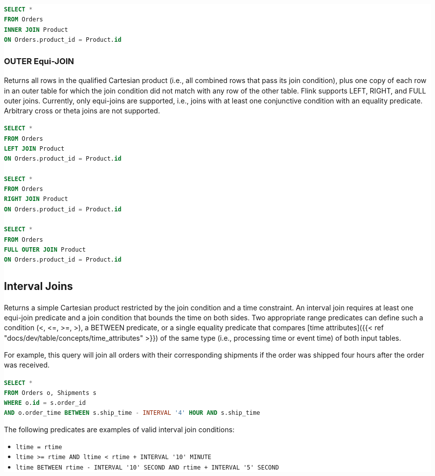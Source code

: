 ```sql
SELECT *
FROM Orders
INNER JOIN Product
ON Orders.product_id = Product.id
```

### OUTER Equi-JOIN

Returns all rows in the qualified Cartesian product (i.e., all combined rows that pass its join condition), plus one copy of each row in an outer table for which the join condition did not match with any row of the other table. Flink supports LEFT, RIGHT, and FULL outer joins. Currently, only equi-joins are supported, i.e., joins with at least one conjunctive condition with an equality predicate. Arbitrary cross or theta joins are not supported.

```sql
SELECT *
FROM Orders
LEFT JOIN Product
ON Orders.product_id = Product.id

SELECT *
FROM Orders
RIGHT JOIN Product
ON Orders.product_id = Product.id

SELECT *
FROM Orders
FULL OUTER JOIN Product
ON Orders.product_id = Product.id
```

Interval Joins
--------------

Returns a simple Cartesian product restricted by the join condition and a time constraint. An interval join requires at least one equi-join predicate and a join condition that bounds the time on both sides. Two appropriate range predicates can define such a condition (<, <=, >=, >), a BETWEEN predicate, or a single equality predicate that compares [time attributes]({{< ref "docs/dev/table/concepts/time_attributes" >}}) of the same type (i.e., processing time or event time) of both input tables.

For example, this query will join all orders with their corresponding shipments if the order was shipped four hours after the order was received.

```sql
SELECT *
FROM Orders o, Shipments s
WHERE o.id = s.order_id
AND o.order_time BETWEEN s.ship_time - INTERVAL '4' HOUR AND s.ship_time
```

The following predicates are examples of valid interval join conditions:

- `ltime = rtime`
- `ltime >= rtime AND ltime < rtime + INTERVAL '10' MINUTE`
- `ltime BETWEEN rtime - INTERVAL '10' SECOND AND rtime + INTERVAL '5' SECOND`
